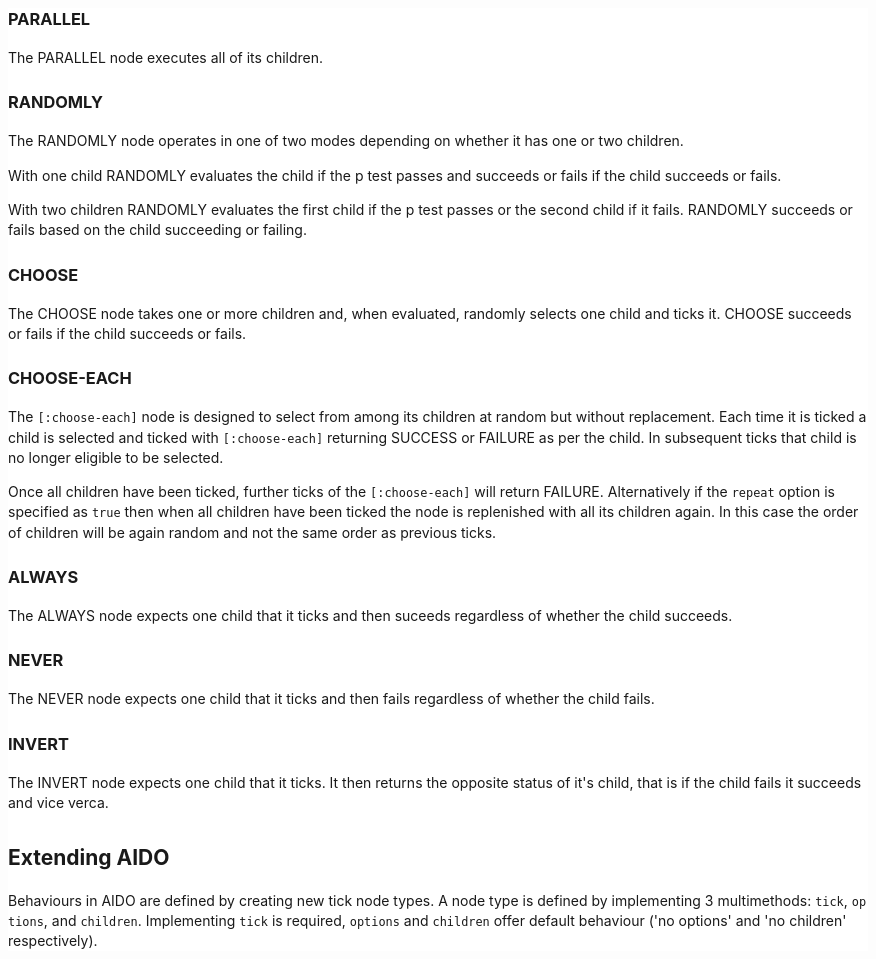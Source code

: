 ### PARALLEL

The PARALLEL node executes all of its children.

### RANDOMLY

The RANDOMLY node operates in one of two modes depending on whether it has
one or two children.

With one child RANDOMLY evaluates the child if the p test passes and succeeds
or fails if the child succeeds or fails.

With two children RANDOMLY evaluates the first child if the p test passes or
the second child if it fails. RANDOMLY succeeds or fails based on the child
succeeding or failing. 

### CHOOSE

The CHOOSE node takes one or more children and, when evaluated, randomly
selects one child and ticks it. CHOOSE succeeds or fails if the child
succeeds or fails.

### CHOOSE-EACH

The `[:choose-each]` node is designed to select from among its children at
random but without replacement. Each time it is ticked a child is selected
and ticked with `[:choose-each]` returning SUCCESS or FAILURE as per the child. In
subsequent ticks that child is no longer eligible to be selected.

Once all children have been ticked, further ticks of the `[:choose-each]` will
return FAILURE. Alternatively if the `repeat` option is specified as `true` then
when all children have been ticked the node is replenished with all its children
again. In this case the order of children will be again random and not the same
order as previous ticks.  

### ALWAYS

The ALWAYS node expects one child that it ticks and then suceeds regardless of
whether the child succeeds.

### NEVER

The NEVER node expects one child that it ticks and then fails regardless of
whether the child fails.

### INVERT

The INVERT node expects one child that it ticks. It then returns the opposite
status of it's child, that is if the child fails it succeeds and vice verca.

## Extending AIDO

Behaviours in AIDO are defined by creating new tick node types. A node type is defined by implementing 3
multimethods: `tick`, `options`, and `children`. Implementing `tick` is required, `options` and `children`
offer default behaviour ('no options' and 'no children' respectively).
